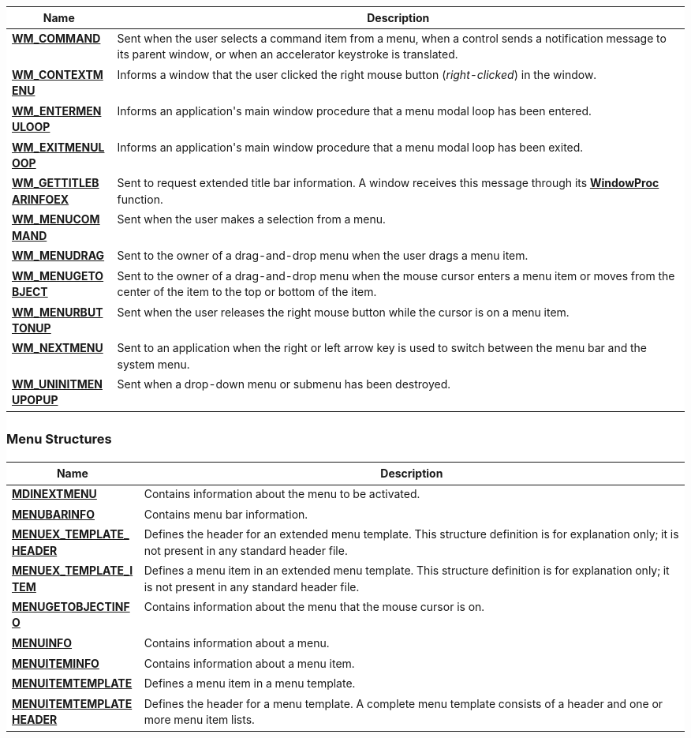 

| Name                                                  | Description                                                                                                                                                                          |
|-------------------------------------------------------|--------------------------------------------------------------------------------------------------------------------------------------------------------------------------------------|
| [**WM\_COMMAND**](wm-command.md)                     | Sent when the user selects a command item from a menu, when a control sends a notification message to its parent window, or when an accelerator keystroke is translated. <br/> |
| [**WM\_CONTEXTMENU**](wm-contextmenu.md)             | Informs a window that the user clicked the right mouse button (*right-clicked*) in the window.<br/>                                                                            |
| [**WM\_ENTERMENULOOP**](wm-entermenuloop.md)         | Informs an application's main window procedure that a menu modal loop has been entered. <br/>                                                                                  |
| [**WM\_EXITMENULOOP**](wm-exitmenuloop.md)           | Informs an application's main window procedure that a menu modal loop has been exited. <br/>                                                                                   |
| [**WM\_GETTITLEBARINFOEX**](wm-gettitlebarinfoex.md) | Sent to request extended title bar information. A window receives this message through its [**WindowProc**](/previous-versions/windows/desktop/legacy/ms633573(v=vs.85)) function.<br/>                                  |
| [**WM\_MENUCOMMAND**](wm-menucommand.md)             | Sent when the user makes a selection from a menu. <br/>                                                                                                                        |
| [**WM\_MENUDRAG**](wm-menudrag.md)                   | Sent to the owner of a drag-and-drop menu when the user drags a menu item. <br/>                                                                                               |
| [**WM\_MENUGETOBJECT**](wm-menugetobject.md)         | Sent to the owner of a drag-and-drop menu when the mouse cursor enters a menu item or moves from the center of the item to the top or bottom of the item. <br/>                |
| [**WM\_MENURBUTTONUP**](wm-menurbuttonup.md)         | Sent when the user releases the right mouse button while the cursor is on a menu item. <br/>                                                                                   |
| [**WM\_NEXTMENU**](wm-nextmenu.md)                   | Sent to an application when the right or left arrow key is used to switch between the menu bar and the system menu. <br/>                                                      |
| [**WM\_UNINITMENUPOPUP**](wm-uninitmenupopup.md)     | Sent when a drop-down menu or submenu has been destroyed. <br/>                                                                                                                |



 

### Menu Structures



| Name                                                       | Description                                                                                                                                                     |
|------------------------------------------------------------|-----------------------------------------------------------------------------------------------------------------------------------------------------------------|
| [**MDINEXTMENU**](/windows/win32/api/winuser/ns-winuser-mdinextmenu)                         | Contains information about the menu to be activated. <br/>                                                                                                |
| [**MENUBARINFO**](/windows/win32/api/winuser/ns-winuser-menubarinfo)                         | Contains menu bar information.<br/>                                                                                                                       |
| [**MENUEX\_TEMPLATE\_HEADER**](menuex-template-header.md) | Defines the header for an extended menu template. This structure definition is for explanation only; it is not present in any standard header file. <br/> |
| [**MENUEX\_TEMPLATE\_ITEM**](menuex-template-item.md)     | Defines a menu item in an extended menu template. This structure definition is for explanation only; it is not present in any standard header file.<br/>  |
| [**MENUGETOBJECTINFO**](/windows/win32/api/winuser/ns-winuser-menugetobjectinfo)             | Contains information about the menu that the mouse cursor is on.<br/>                                                                                     |
| [**MENUINFO**](/windows/win32/api/winuser/ns-winuser-menuinfo)                               | Contains information about a menu.<br/>                                                                                                                   |
| [**MENUITEMINFO**](/windows/win32/api/winuser/ns-winuser-menuiteminfoa)                       | Contains information about a menu item. <br/>                                                                                                             |
| [**MENUITEMTEMPLATE**](/windows/desktop/api/Winuser/ns-winuser-menuitemtemplate)               | Defines a menu item in a menu template. <br/>                                                                                                             |
| [**MENUITEMTEMPLATEHEADER**](/windows/desktop/api/Winuser/ns-winuser-menuitemtemplateheader)   | Defines the header for a menu template. A complete menu template consists of a header and one or more menu item lists. <br/>                              |